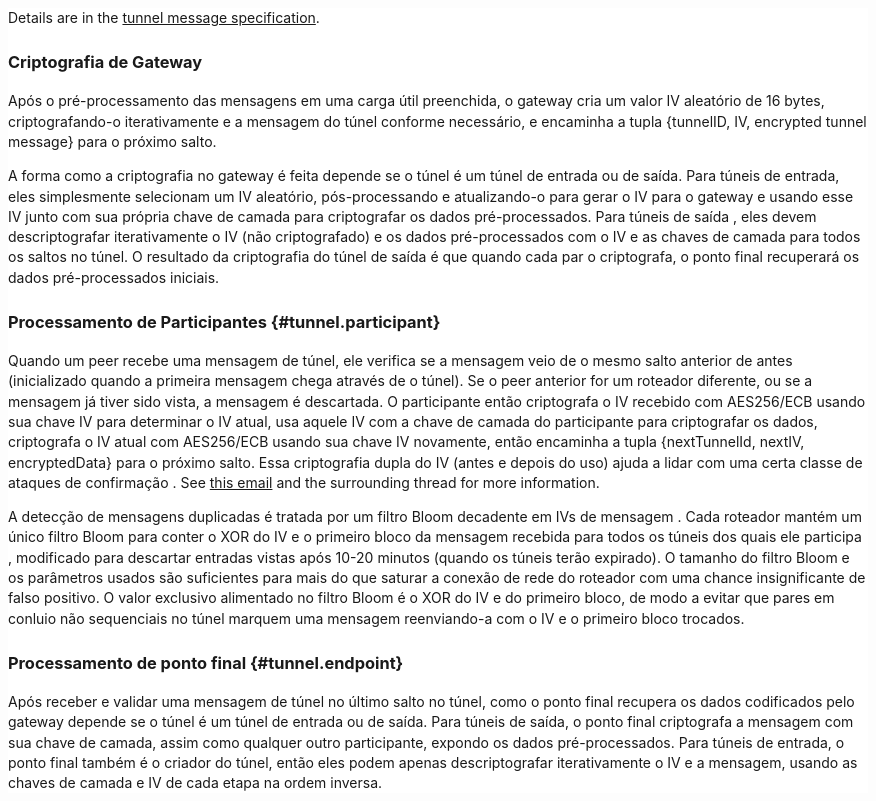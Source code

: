 Details are in the [tunnel message
specification]().

### Criptografia de Gateway

Após o pré-processamento das mensagens em uma carga útil preenchida, o
gateway cria um valor IV aleatório de 16 bytes, criptografando-o
iterativamente e a mensagem do túnel conforme necessário, e encaminha a
tupla {tunnelID, IV, encrypted tunnel message} para o próximo salto.

A forma como a criptografia no gateway é feita depende se o túnel é um
túnel de entrada ou de saída. Para túneis de entrada, eles simplesmente
selecionam um IV aleatório, pós-processando e atualizando-o para gerar o
IV para o gateway e usando esse IV junto com sua própria chave de camada
para criptografar os dados pré-processados. Para túneis de saída , eles
devem descriptografar iterativamente o IV (não criptografado) e os dados
pré-processados com o IV e as chaves de camada para todos os saltos no
túnel. O resultado da criptografia do túnel de saída é que quando cada
par o criptografa, o ponto final recuperará os dados pré-processados
iniciais.

### Processamento de Participantes {#tunnel.participant}

Quando um peer recebe uma mensagem de túnel, ele verifica se a mensagem
veio de o mesmo salto anterior de antes (inicializado quando a primeira
mensagem chega através de o túnel). Se o peer anterior for um roteador
diferente, ou se a mensagem já tiver sido vista, a mensagem é
descartada. O participante então criptografa o IV recebido com
AES256/ECB usando sua chave IV para determinar o IV atual, usa aquele IV
com a chave de camada do participante para criptografar os dados,
criptografa o IV atual com AES256/ECB usando sua chave IV novamente,
então encaminha a tupla {nextTunnelId, nextIV, encryptedData} para o
próximo salto. Essa criptografia dupla do IV (antes e depois do uso)
ajuda a lidar com uma certa classe de ataques de confirmação . See [this
email](http://zzz.i2p/archive/2005-07/msg00031.html) and the surrounding
thread for more information.

A detecção de mensagens duplicadas é tratada por um filtro Bloom
decadente em IVs de mensagem . Cada roteador mantém um único filtro
Bloom para conter o XOR do IV e o primeiro bloco da mensagem recebida
para todos os túneis dos quais ele participa , modificado para descartar
entradas vistas após 10-20 minutos (quando os túneis terão expirado). O
tamanho do filtro Bloom e os parâmetros usados são suficientes para mais
do que saturar a conexão de rede do roteador com uma chance
insignificante de falso positivo. O valor exclusivo alimentado no filtro
Bloom é o XOR do IV e do primeiro bloco, de modo a evitar que pares em
conluio não sequenciais no túnel marquem uma mensagem reenviando-a com o
IV e o primeiro bloco trocados.

### Processamento de ponto final {#tunnel.endpoint}

Após receber e validar uma mensagem de túnel no último salto no túnel,
como o ponto final recupera os dados codificados pelo gateway depende se
o túnel é um túnel de entrada ou de saída. Para túneis de saída, o ponto
final criptografa a mensagem com sua chave de camada, assim como
qualquer outro participante, expondo os dados pré-processados. Para
túneis de entrada, o ponto final também é o criador do túnel, então eles
podem apenas descriptografar iterativamente o IV e a mensagem, usando as
chaves de camada e IV de cada etapa na ordem inversa.
